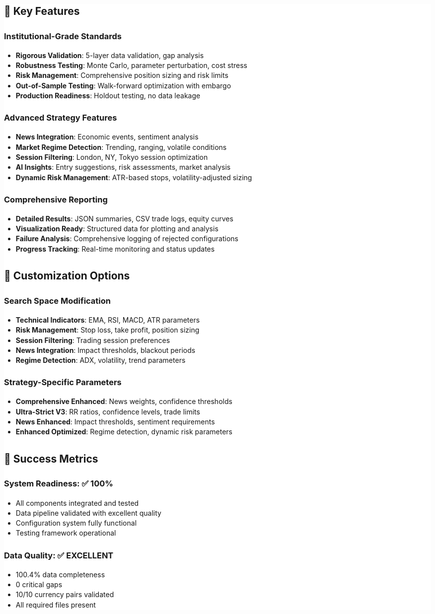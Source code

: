 ## 🎯 Key Features

### Institutional-Grade Standards
- **Rigorous Validation**: 5-layer data validation, gap analysis
- **Robustness Testing**: Monte Carlo, parameter perturbation, cost stress
- **Risk Management**: Comprehensive position sizing and risk limits
- **Out-of-Sample Testing**: Walk-forward optimization with embargo
- **Production Readiness**: Holdout testing, no data leakage

### Advanced Strategy Features
- **News Integration**: Economic events, sentiment analysis
- **Market Regime Detection**: Trending, ranging, volatile conditions
- **Session Filtering**: London, NY, Tokyo session optimization
- **AI Insights**: Entry suggestions, risk assessments, market analysis
- **Dynamic Risk Management**: ATR-based stops, volatility-adjusted sizing

### Comprehensive Reporting
- **Detailed Results**: JSON summaries, CSV trade logs, equity curves
- **Visualization Ready**: Structured data for plotting and analysis
- **Failure Analysis**: Comprehensive logging of rejected configurations
- **Progress Tracking**: Real-time monitoring and status updates

## 🔧 Customization Options

### Search Space Modification
- **Technical Indicators**: EMA, RSI, MACD, ATR parameters
- **Risk Management**: Stop loss, take profit, position sizing
- **Session Filtering**: Trading session preferences
- **News Integration**: Impact thresholds, blackout periods
- **Regime Detection**: ADX, volatility, trend parameters

### Strategy-Specific Parameters
- **Comprehensive Enhanced**: News weights, confidence thresholds
- **Ultra-Strict V3**: RR ratios, confidence levels, trade limits
- **News Enhanced**: Impact thresholds, sentiment requirements
- **Enhanced Optimized**: Regime detection, dynamic risk parameters

## 🎉 Success Metrics

### System Readiness: ✅ 100%
- All components integrated and tested
- Data pipeline validated with excellent quality
- Configuration system fully functional
- Testing framework operational

### Data Quality: ✅ EXCELLENT
- 100.4% data completeness
- 0 critical gaps
- 10/10 currency pairs validated
- All required files present
